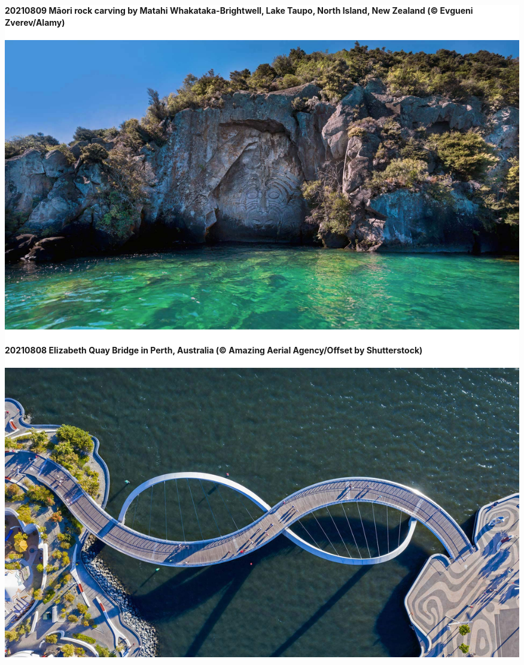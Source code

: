 #### 20210809 Māori rock carving by Matahi Whakataka-Brightwell, Lake Taupo, North Island, New Zealand (© Evgueni Zverev/Alamy)

![](20210809_MineBay_1920x1080.jpg)

#### 20210808 Elizabeth Quay Bridge in Perth, Australia (© Amazing Aerial Agency/Offset by Shutterstock)

![](20210808_QuayBridge_1920x1080.jpg)

